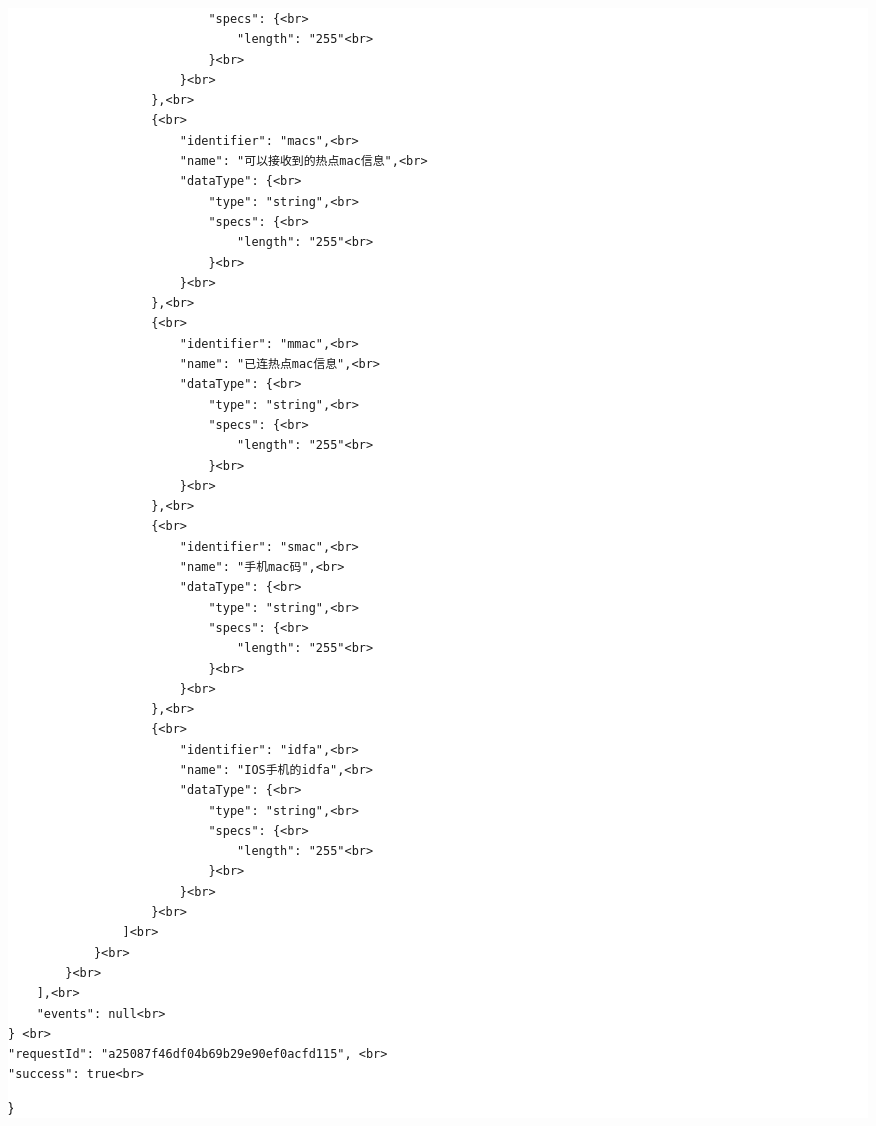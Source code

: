                                 "specs": {<br>
                                    "length": "255"<br>
                                }<br>
                            }<br>
                        },<br>
                        {<br>
                            "identifier": "macs",<br>
                            "name": "可以接收到的热点mac信息",<br>
                            "dataType": {<br>
                                "type": "string",<br>
                                "specs": {<br>
                                    "length": "255"<br>
                                }<br>
                            }<br>
                        },<br>
                        {<br>
                            "identifier": "mmac",<br>
                            "name": "已连热点mac信息",<br>
                            "dataType": {<br>
                                "type": "string",<br>
                                "specs": {<br>
                                    "length": "255"<br>
                                }<br>
                            }<br>
                        },<br>
                        {<br>
                            "identifier": "smac",<br>
                            "name": "手机mac码",<br>
                            "dataType": {<br>
                                "type": "string",<br>
                                "specs": {<br>
                                    "length": "255"<br>
                                }<br>
                            }<br>
                        },<br>
                        {<br>
                            "identifier": "idfa",<br>
                            "name": "IOS手机的idfa",<br>
                            "dataType": {<br>
                                "type": "string",<br>
                                "specs": {<br>
                                    "length": "255"<br>
                                }<br>
                            }<br>
                        }<br>
                    ]<br>
                }<br>
            }<br>
        ],<br>
        "events": null<br>
    } <br>
    "requestId": "a25087f46df04b69b29e90ef0acfd115", <br>
    "success": true<br>
}<br>
</th></tr>
</table>